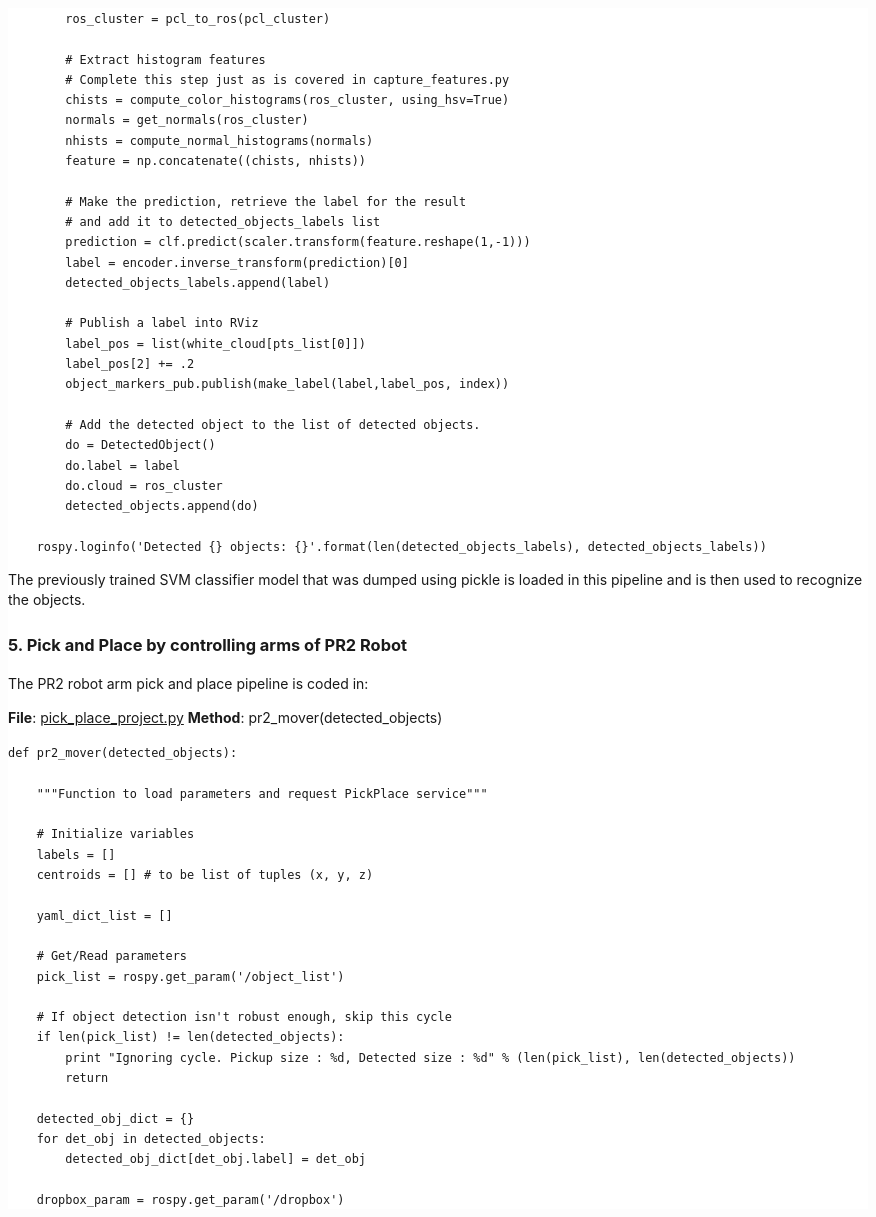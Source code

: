 ```python=
        ros_cluster = pcl_to_ros(pcl_cluster)

        # Extract histogram features
        # Complete this step just as is covered in capture_features.py
        chists = compute_color_histograms(ros_cluster, using_hsv=True)
        normals = get_normals(ros_cluster)
        nhists = compute_normal_histograms(normals)
        feature = np.concatenate((chists, nhists))

        # Make the prediction, retrieve the label for the result
        # and add it to detected_objects_labels list
        prediction = clf.predict(scaler.transform(feature.reshape(1,-1)))
        label = encoder.inverse_transform(prediction)[0]
        detected_objects_labels.append(label)

        # Publish a label into RViz
        label_pos = list(white_cloud[pts_list[0]])
        label_pos[2] += .2
        object_markers_pub.publish(make_label(label,label_pos, index))

        # Add the detected object to the list of detected objects.
        do = DetectedObject()
        do.label = label
        do.cloud = ros_cluster
        detected_objects.append(do)

    rospy.loginfo('Detected {} objects: {}'.format(len(detected_objects_labels), detected_objects_labels))
```

The previously trained SVM classifier model that was dumped using pickle is loaded in this pipeline and is then used to recognize the objects.

### 5. Pick and Place by controlling arms of PR2 Robot

The PR2 robot arm pick and place pipeline is coded in:

**File**: [pick_place_project.py](./code/pick_place_project.py) 
**Method**: pr2_mover(detected_objects)

```python=
def pr2_mover(detected_objects):

    """Function to load parameters and request PickPlace service"""

    # Initialize variables
    labels = []
    centroids = [] # to be list of tuples (x, y, z)

    yaml_dict_list = []

    # Get/Read parameters
    pick_list = rospy.get_param('/object_list')

    # If object detection isn't robust enough, skip this cycle
    if len(pick_list) != len(detected_objects):
        print "Ignoring cycle. Pickup size : %d, Detected size : %d" % (len(pick_list), len(detected_objects))
        return

    detected_obj_dict = {}
    for det_obj in detected_objects:
        detected_obj_dict[det_obj.label] = det_obj

    dropbox_param = rospy.get_param('/dropbox')
```